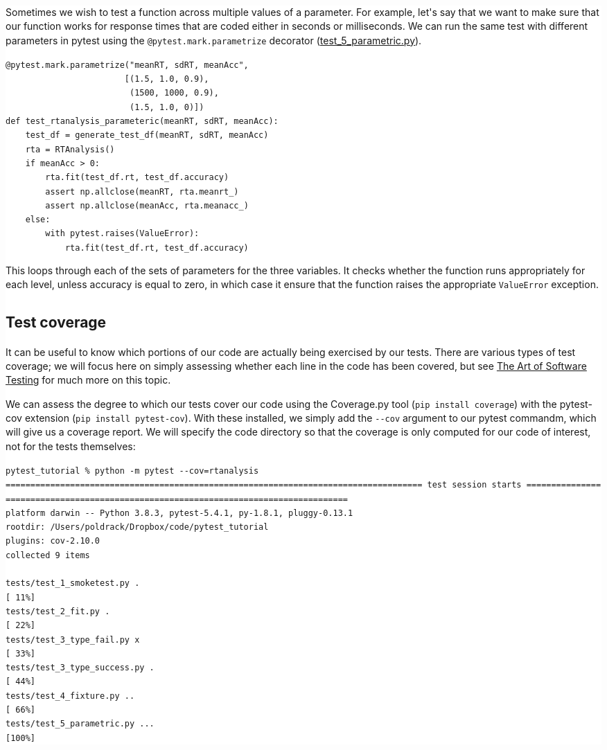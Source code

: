 Sometimes we wish to test a function across multiple values of a parameter.  For example, let's say that we want to make sure that our function works for response times that are coded either in seconds or milliseconds.  We can run the same test with different parameters in pytest using the ``@pytest.mark.parametrize`` decorator ([test_5_parametric.py](tests/test_5_parametric.py)).


    @pytest.mark.parametrize("meanRT, sdRT, meanAcc",
                            [(1.5, 1.0, 0.9),
                             (1500, 1000, 0.9),
                             (1.5, 1.0, 0)])
    def test_rtanalysis_parameteric(meanRT, sdRT, meanAcc):
        test_df = generate_test_df(meanRT, sdRT, meanAcc)
        rta = RTAnalysis()
        if meanAcc > 0:
            rta.fit(test_df.rt, test_df.accuracy)
            assert np.allclose(meanRT, rta.meanrt_)
            assert np.allclose(meanAcc, rta.meanacc_)
        else:
            with pytest.raises(ValueError):
                rta.fit(test_df.rt, test_df.accuracy)

This loops through each of the sets of parameters for the three variables.  It checks whether the function runs appropriately for each level, unless accuracy is equal to zero, in which case it ensure that the function raises the appropriate ``ValueError`` exception.

## Test coverage

It can be useful to know which portions of our code are actually being exercised by our tests. There are various types of test coverage; we will focus here on simply assessing whether each line in the code has been covered, but see [The Art of Software Testing](http://barbie.uta.edu/~mehra/Book1_The%20Art%20of%20Software%20Testing.pdf) for much more on this topic.

We can assess the degree to which our tests cover our code using the Coverage.py tool (``pip install coverage``) with the pytest-cov extension (``pip install pytest-cov``).   With these installed, we simply add the ``--cov`` argument to our pytest commandm, which will give us a coverage report. We will specify the code directory so that the coverage is only computed for our code of interest, not for the tests themselves:

    pytest_tutorial % python -m pytest --cov=rtanalysis
    ==================================================================================== test session starts ====================================================================================
    platform darwin -- Python 3.8.3, pytest-5.4.1, py-1.8.1, pluggy-0.13.1
    rootdir: /Users/poldrack/Dropbox/code/pytest_tutorial
    plugins: cov-2.10.0
    collected 9 items                                                                                                                                                                           

    tests/test_1_smoketest.py .                                                                                                                                                           [ 11%]
    tests/test_2_fit.py .                                                                                                                                                                 [ 22%]
    tests/test_3_type_fail.py x                                                                                                                                                           [ 33%]
    tests/test_3_type_success.py .                                                                                                                                                        [ 44%]
    tests/test_4_fixture.py ..                                                                                                                                                            [ 66%]
    tests/test_5_parametric.py ...                                                                                                                                                        [100%]
